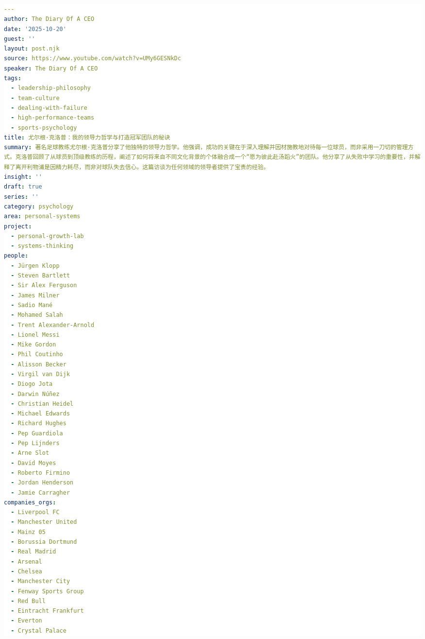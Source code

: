 ```yaml
---
author: The Diary Of A CEO
date: '2025-10-20'
guest: ''
layout: post.njk
source: https://www.youtube.com/watch?v=UMy6GESNkDc
speaker: The Diary Of A CEO
tags:
  - leadership-philosophy
  - team-culture
  - dealing-with-failure
  - high-performance-teams
  - sports-psychology
title: 尤尔根·克洛普：我的领导力哲学与打造冠军团队的秘诀
summary: 著名足球教练尤尔根·克洛普分享了他独特的领导力哲学。他强调，成功的关键在于深入理解并因材施教地对待每一位球员，而非采用一刀切的管理方式。克洛普回顾了从球员到顶级教练的历程，阐述了如何将来自不同文化背景的个体融合成一个“愿为彼此赴汤蹈火”的团队。他分享了从失败中学习的重要性，并解释了离开利物浦是因精力耗尽，而非对球队失去信心。这篇访谈为任何领域的领导者提供了宝贵的经验。
insight: ''
draft: true
series: ''
category: psychology
area: personal-systems
project:
  - personal-growth-lab
  - systems-thinking
people:
  - Jürgen Klopp
  - Steven Bartlett
  - Sir Alex Ferguson
  - James Milner
  - Sadio Mané
  - Mohamed Salah
  - Trent Alexander-Arnold
  - Lionel Messi
  - Mike Gordon
  - Phil Coutinho
  - Alisson Becker
  - Virgil van Dijk
  - Diogo Jota
  - Darwin Núñez
  - Christian Heidel
  - Michael Edwards
  - Richard Hughes
  - Pep Guardiola
  - Pep Lijnders
  - Arne Slot
  - David Moyes
  - Roberto Firmino
  - Jordan Henderson
  - Jamie Carragher
companies_orgs:
  - Liverpool FC
  - Manchester United
  - Mainz 05
  - Borussia Dortmund
  - Real Madrid
  - Arsenal
  - Chelsea
  - Manchester City
  - Fenway Sports Group
  - Red Bull
  - Eintracht Frankfurt
  - Everton
  - Crystal Palace
```